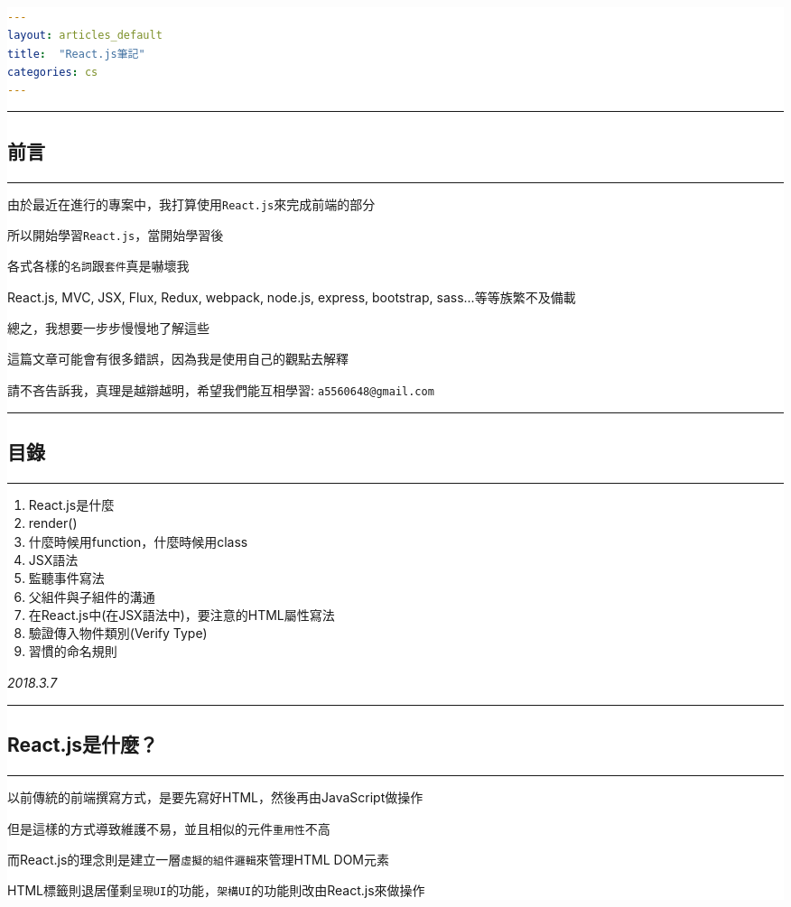 ```yaml
---
layout: articles_default
title:  "React.js筆記"
categories: cs
---
```


---
## 前言
---

由於最近在進行的專案中，我打算使用`React.js`來完成前端的部分

所以開始學習`React.js`，當開始學習後

各式各樣的`名詞`跟`套件`真是嚇壞我

React.js, MVC, JSX, Flux, Redux, webpack, node.js, express, bootstrap, sass...等等族繁不及備載

總之，我想要一步步慢慢地了解這些

這篇文章可能會有很多錯誤，因為我是使用自己的觀點去解釋

請不吝告訴我，真理是越辯越明，希望我們能互相學習: `a5560648@gmail.com`

---
## 目錄
---

1. React.js是什麼
2. render()
3. 什麼時候用function，什麼時候用class
4. JSX語法
5. 監聽事件寫法
6. 父組件與子組件的溝通
7. 在React.js中(在JSX語法中)，要注意的HTML屬性寫法
8. 驗證傳入物件類別(Verify Type)
9. 習慣的命名規則

*2018.3.7*


---
## React.js是什麼？
---

以前傳統的前端撰寫方式，是要先寫好HTML，然後再由JavaScript做操作

但是這樣的方式導致維護不易，並且相似的元件`重用性`不高

而React.js的理念則是建立一層`虛擬的組件邏輯`來管理HTML DOM元素

HTML標籤則退居僅剩`呈現UI`的功能，`架構UI`的功能則改由React.js來做操作
